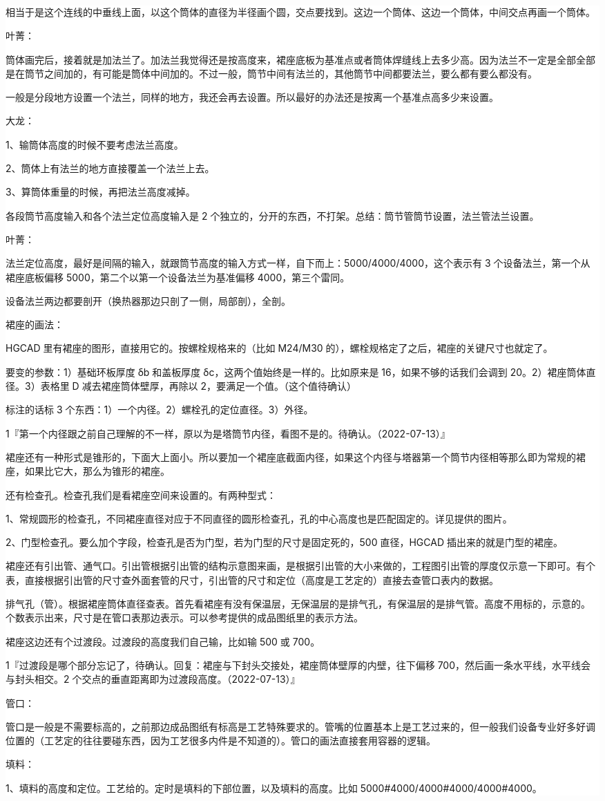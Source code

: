 相当于是这个连线的中垂线上面，以这个筒体的直径为半径画个圆，交点要找到。这边一个筒体、这边一个筒体，中间交点再画一个筒体。

叶菁：

筒体画完后，接着就是加法兰了。加法兰我觉得还是按高度来，裙座底板为基准点或者筒体焊缝线上去多少高。因为法兰不一定是全部全部是在筒节之间加的，有可能是筒体中间加的。不过一般，筒节中间有法兰的，其他筒节中间都要法兰，要么都有要么都没有。

一般是分段地方设置一个法兰，同样的地方，我还会再去设置。所以最好的办法还是按离一个基准点高多少来设置。

大龙：

1、输筒体高度的时候不要考虑法兰高度。

2、筒体上有法兰的地方直接覆盖一个法兰上去。

3、算筒体重量的时候，再把法兰高度减掉。

各段筒节高度输入和各个法兰定位高度输入是 2 个独立的，分开的东西，不打架。总结：筒节管筒节设置，法兰管法兰设置。

叶菁：

法兰定位高度，最好是间隔的输入，就跟筒节高度的输入方式一样，自下而上：5000/4000/4000，这个表示有 3 个设备法兰，第一个从裙座底板偏移 5000，第二个以第一个设备法兰为基准偏移 4000，第三个雷同。

设备法兰两边都要剖开（换热器那边只剖了一侧，局部剖），全剖。

裙座的画法：

HGCAD 里有裙座的图形，直接用它的。按螺栓规格来的（比如 M24/M30 的），螺栓规格定了之后，裙座的关键尺寸也就定了。

要变的参数：1）基础环板厚度 δb 和盖板厚度 δc，这两个值始终是一样的。比如原来是 16，如果不够的话我们会调到 20。2）裙座筒体直径。3）表格里 D 减去裙座筒体壁厚，再除以 2，要满足一个值。（这个值待确认）

标注的话标 3 个东西：1）一个内径。2）螺栓孔的定位直径。3）外径。

1『第一个内径跟之前自己理解的不一样，原以为是塔筒节内径，看图不是的。待确认。（2022-07-13）』

裙座还有一种形式是锥形的，下面大上面小。所以要加一个裙座底截面内径，如果这个内径与塔器第一个筒节内径相等那么即为常规的裙座，如果比它大，那么为锥形的裙座。

还有检查孔。检查孔我们是看裙座空间来设置的。有两种型式：

1、常规圆形的检查孔，不同裙座直径对应于不同直径的圆形检查孔，孔的中心高度也是匹配固定的。详见提供的图片。

2、门型检查孔。要么加个字段，检查孔是否为门型，若为门型的尺寸是固定死的，500 直径，HGCAD 插出来的就是门型的裙座。

裙座还有引出管、通气口。引出管根据引出管的结构示意图来画，是根据引出管的大小来做的，工程图引出管的厚度仅示意一下即可。有个表，直接根据引出管的尺寸查外面套管的尺寸，引出管的尺寸和定位（高度是工艺定的）直接去查管口表内的数据。

排气孔（管）。根据裙座筒体直径查表。首先看裙座有没有保温层，无保温层的是排气孔，有保温层的是排气管。高度不用标的，示意的。个数表示出来，尺寸是在管口表那边表示。可以参考提供的成品图纸里的表示方法。

裙座这边还有个过渡段。过渡段的高度我们自己输，比如输 500 或 700。

1『过渡段是哪个部分忘记了，待确认。回复：裙座与下封头交接处，裙座筒体壁厚的内壁，往下偏移 700，然后画一条水平线，水平线会与封头相交。2 个交点的垂直距离即为过渡段高度。（2022-07-13）』

管口：

管口是一般是不需要标高的，之前那边成品图纸有标高是工艺特殊要求的。管嘴的位置基本上是工艺过来的，但一般我们设备专业好多好调位置的（工艺定的往往要碰东西，因为工艺很多内件是不知道的）。管口的画法直接套用容器的逻辑。

填料：

1、填料的高度和定位。工艺给的。定时是填料的下部位置，以及填料的高度。比如 5000#4000/4000#4000/4000#4000。
